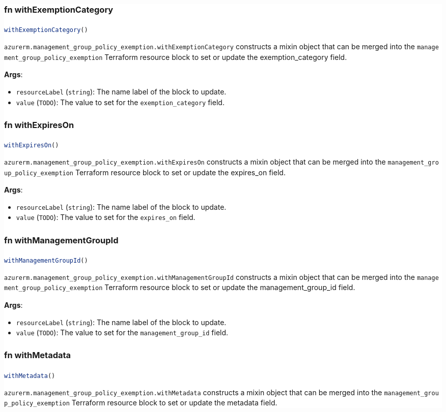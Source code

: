 
### fn withExemptionCategory

```ts
withExemptionCategory()
```

`azurerm.management_group_policy_exemption.withExemptionCategory` constructs a mixin object that can be merged into the `management_group_policy_exemption`
Terraform resource block to set or update the exemption_category field.



**Args**:
  - `resourceLabel` (`string`): The name label of the block to update.
  - `value` (`TODO`): The value to set for the `exemption_category` field.


### fn withExpiresOn

```ts
withExpiresOn()
```

`azurerm.management_group_policy_exemption.withExpiresOn` constructs a mixin object that can be merged into the `management_group_policy_exemption`
Terraform resource block to set or update the expires_on field.



**Args**:
  - `resourceLabel` (`string`): The name label of the block to update.
  - `value` (`TODO`): The value to set for the `expires_on` field.


### fn withManagementGroupId

```ts
withManagementGroupId()
```

`azurerm.management_group_policy_exemption.withManagementGroupId` constructs a mixin object that can be merged into the `management_group_policy_exemption`
Terraform resource block to set or update the management_group_id field.



**Args**:
  - `resourceLabel` (`string`): The name label of the block to update.
  - `value` (`TODO`): The value to set for the `management_group_id` field.


### fn withMetadata

```ts
withMetadata()
```

`azurerm.management_group_policy_exemption.withMetadata` constructs a mixin object that can be merged into the `management_group_policy_exemption`
Terraform resource block to set or update the metadata field.
